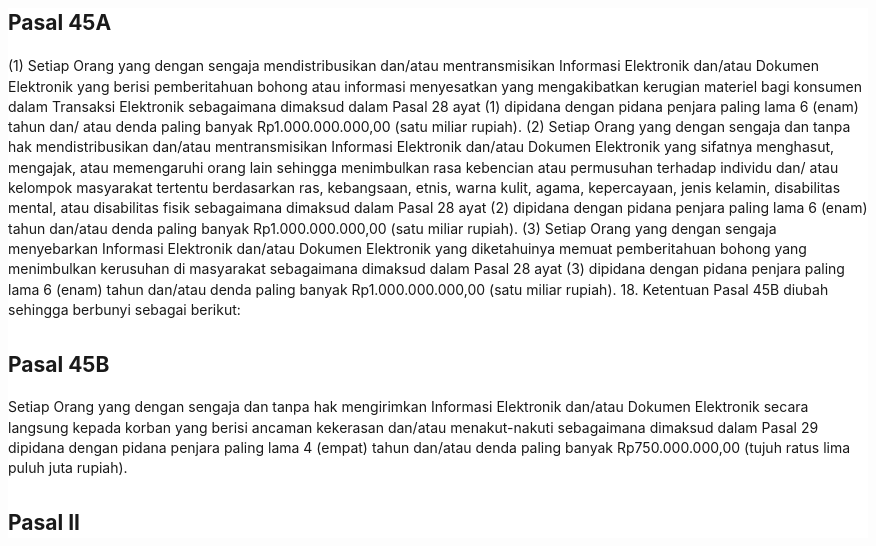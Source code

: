 ## Pasal 45A
(1) Setiap Orang yang dengan sengaja mendistribusikan dan/atau mentransmisikan Informasi Elektronik dan/atau Dokumen Elektronik yang berisi pemberitahuan bohong atau informasi menyesatkan yang mengakibatkan kerugian materiel bagi konsumen dalam Transaksi Elektronik sebagaimana dimaksud dalam Pasal 28 ayat (1) dipidana dengan pidana penjara paling lama 6 (enam) tahun dan/ atau denda paling banyak Rp1.000.000.000,00 (satu miliar rupiah).
(2) Setiap Orang yang dengan sengaja dan tanpa hak mendistribusikan dan/atau mentransmisikan Informasi Elektronik dan/atau Dokumen Elektronik yang sifatnya menghasut, mengajak, atau memengaruhi orang lain sehingga menimbulkan rasa kebencian atau permusuhan terhadap individu dan/ atau kelompok masyarakat tertentu berdasarkan ras, kebangsaan, etnis, warna kulit, agama, kepercayaan, jenis kelamin, disabilitas mental, atau disabilitas fisik sebagaimana dimaksud dalam Pasal 28 ayat (2) dipidana dengan pidana penjara paling lama 6 (enam) tahun dan/atau denda paling banyak Rp1.000.000.000,00 (satu miliar rupiah).
(3) Setiap Orang yang dengan sengaja menyebarkan Informasi Elektronik dan/atau Dokumen Elektronik yang diketahuinya memuat pemberitahuan bohong yang menimbulkan kerusuhan di masyarakat sebagaimana dimaksud dalam Pasal 28 ayat (3) dipidana dengan pidana penjara paling lama 6 (enam) tahun dan/atau denda paling banyak Rp1.000.000.000,00 (satu miliar rupiah).
18. Ketentuan Pasal 45B diubah sehingga berbunyi sebagai berikut:

## Pasal 45B
Setiap Orang yang dengan sengaja dan tanpa hak mengirimkan Informasi Elektronik dan/atau Dokumen Elektronik secara langsung kepada korban yang berisi ancaman kekerasan dan/atau menakut-nakuti sebagaimana dimaksud dalam Pasal 29 dipidana dengan pidana penjara paling lama 4 (empat) tahun dan/atau denda paling banyak Rp750.000.000,00 (tujuh ratus lima puluh juta rupiah).

## Pasal II
